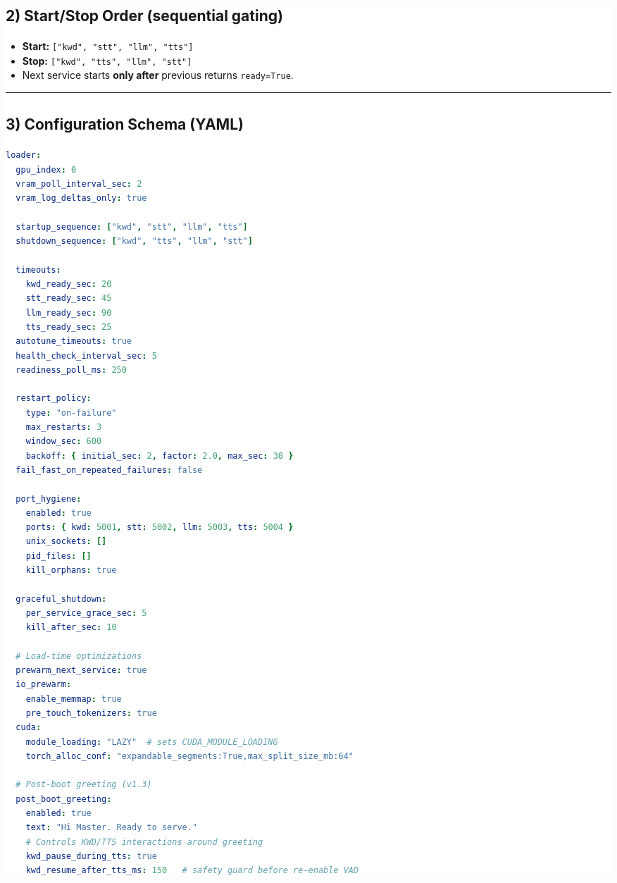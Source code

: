 ## 2) Start/Stop Order (sequential gating)

* **Start:** `["kwd", "stt", "llm", "tts"]`
* **Stop:**  `["kwd", "tts", "llm", "stt"]`
* Next service starts **only after** previous returns `ready=True`.

---

## 3) Configuration Schema (YAML)

```yaml
loader:
  gpu_index: 0
  vram_poll_interval_sec: 2
  vram_log_deltas_only: true

  startup_sequence: ["kwd", "stt", "llm", "tts"]
  shutdown_sequence: ["kwd", "tts", "llm", "stt"]

  timeouts:
    kwd_ready_sec: 20
    stt_ready_sec: 45
    llm_ready_sec: 90
    tts_ready_sec: 25
  autotune_timeouts: true
  health_check_interval_sec: 5
  readiness_poll_ms: 250

  restart_policy:
    type: "on-failure"
    max_restarts: 3
    window_sec: 600
    backoff: { initial_sec: 2, factor: 2.0, max_sec: 30 }
  fail_fast_on_repeated_failures: false

  port_hygiene:
    enabled: true
    ports: { kwd: 5001, stt: 5002, llm: 5003, tts: 5004 }
    unix_sockets: []
    pid_files: []
    kill_orphans: true

  graceful_shutdown:
    per_service_grace_sec: 5
    kill_after_sec: 10

  # Load-time optimizations
  prewarm_next_service: true
  io_prewarm:
    enable_memmap: true
    pre_touch_tokenizers: true
  cuda:
    module_loading: "LAZY"  # sets CUDA_MODULE_LOADING
    torch_alloc_conf: "expandable_segments:True,max_split_size_mb:64"

  # Post-boot greeting (v1.3)
  post_boot_greeting:
    enabled: true
    text: "Hi Master. Ready to serve."
    # Controls KWD/TTS interactions around greeting
    kwd_pause_during_tts: true
    kwd_resume_after_tts_ms: 150   # safety guard before re-enable VAD

```